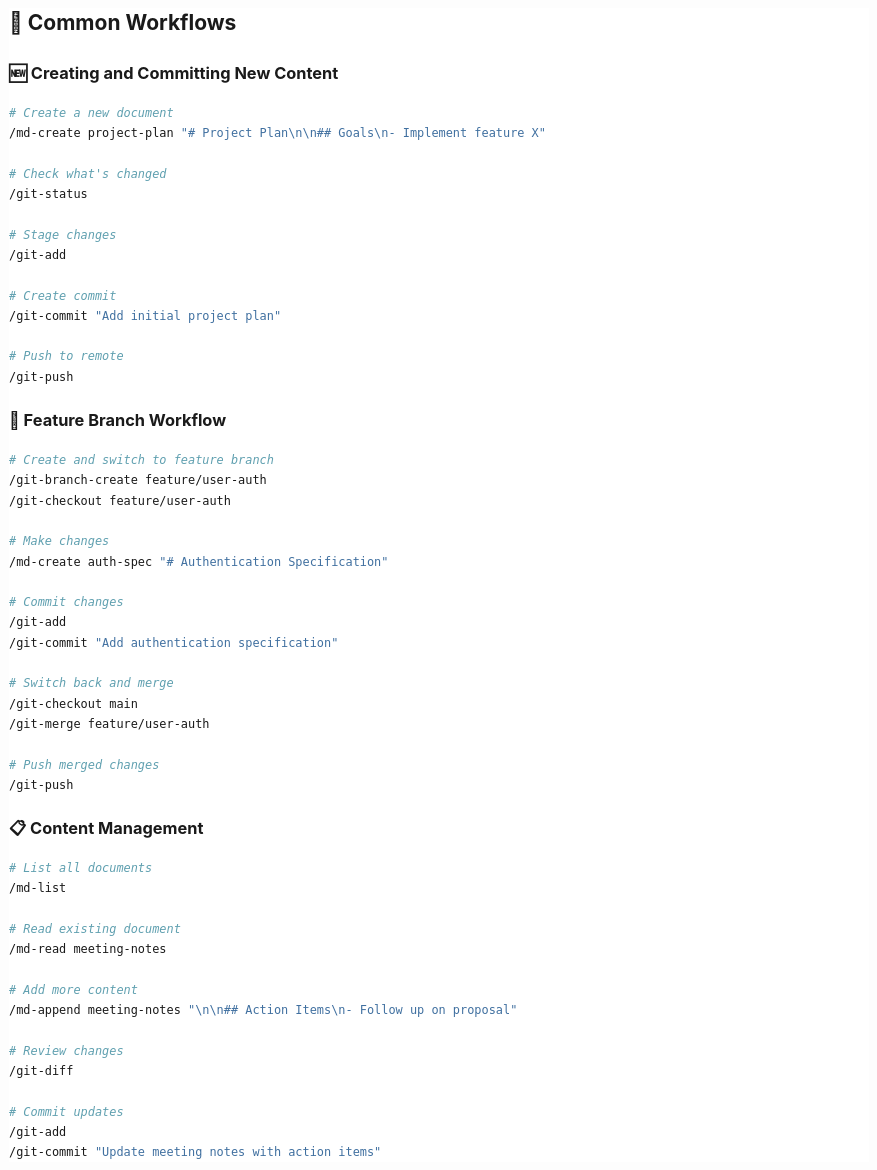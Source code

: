 ## 💼 Common Workflows

### 🆕 Creating and Committing New Content

```bash
# Create a new document
/md-create project-plan "# Project Plan\n\n## Goals\n- Implement feature X"

# Check what's changed
/git-status

# Stage changes
/git-add

# Create commit
/git-commit "Add initial project plan"

# Push to remote
/git-push
```

### 🔄 Feature Branch Workflow

```bash
# Create and switch to feature branch
/git-branch-create feature/user-auth
/git-checkout feature/user-auth

# Make changes
/md-create auth-spec "# Authentication Specification"

# Commit changes
/git-add
/git-commit "Add authentication specification"

# Switch back and merge
/git-checkout main
/git-merge feature/user-auth

# Push merged changes
/git-push
```

### 📋 Content Management

```bash
# List all documents
/md-list

# Read existing document
/md-read meeting-notes

# Add more content
/md-append meeting-notes "\n\n## Action Items\n- Follow up on proposal"

# Review changes
/git-diff

# Commit updates
/git-add
/git-commit "Update meeting notes with action items"
```
